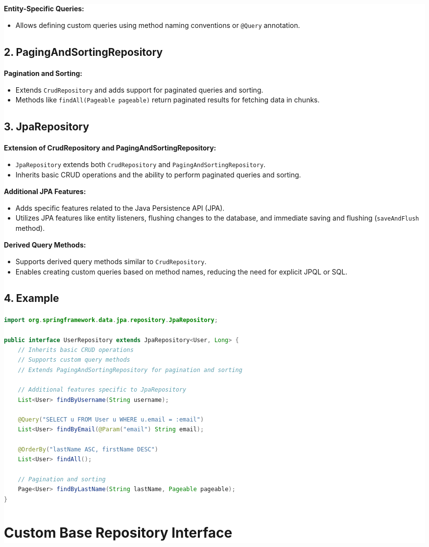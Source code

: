 **Entity-Specific Queries:**
- Allows defining custom queries using method naming conventions or `@Query` annotation.

## 2. PagingAndSortingRepository

**Pagination and Sorting:**
- Extends `CrudRepository` and adds support for paginated queries and sorting.
- Methods like `findAll(Pageable pageable)` return paginated results for fetching data in chunks.

## 3. JpaRepository

**Extension of CrudRepository and PagingAndSortingRepository:**
- `JpaRepository` extends both `CrudRepository` and `PagingAndSortingRepository`.
- Inherits basic CRUD operations and the ability to perform paginated queries and sorting.

**Additional JPA Features:**
- Adds specific features related to the Java Persistence API (JPA).
- Utilizes JPA features like entity listeners, flushing changes to the database, and immediate saving and flushing (`saveAndFlush` method).

**Derived Query Methods:**
- Supports derived query methods similar to `CrudRepository`.
- Enables creating custom queries based on method names, reducing the need for explicit JPQL or SQL.

## 4. Example

```java
import org.springframework.data.jpa.repository.JpaRepository;

public interface UserRepository extends JpaRepository<User, Long> {
    // Inherits basic CRUD operations
    // Supports custom query methods
    // Extends PagingAndSortingRepository for pagination and sorting

    // Additional features specific to JpaRepository
    List<User> findByUsername(String username);

    @Query("SELECT u FROM User u WHERE u.email = :email")
    List<User> findByEmail(@Param("email") String email);

    @OrderBy("lastName ASC, firstName DESC")
    List<User> findAll();

    // Pagination and sorting
    Page<User> findByLastName(String lastName, Pageable pageable);
}
```

# Custom Base Repository Interface

